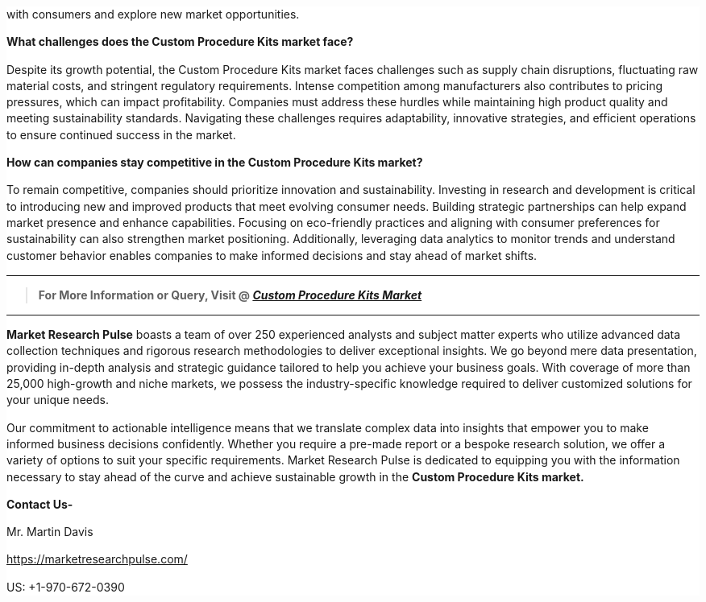 with consumers and explore new market opportunities.</p><p><strong>What challenges does the Custom Procedure Kits market face?</strong></p><p>Despite its growth potential, the Custom Procedure Kits market faces challenges such as supply chain disruptions, fluctuating raw material costs, and stringent regulatory requirements. Intense competition among manufacturers also contributes to pricing pressures, which can impact profitability. Companies must address these hurdles while maintaining high product quality and meeting sustainability standards. Navigating these challenges requires adaptability, innovative strategies, and efficient operations to ensure continued success in the market.</p><p><strong>How can companies stay competitive in the Custom Procedure Kits market?</strong></p><p>To remain competitive, companies should prioritize innovation and sustainability. Investing in research and development is critical to introducing new and improved products that meet evolving consumer needs. Building strategic partnerships can help expand market presence and enhance capabilities. Focusing on eco-friendly practices and aligning with consumer preferences for sustainability can also strengthen market positioning. Additionally, leveraging data analytics to monitor trends and understand customer behavior enables companies to make informed decisions and stay ahead of market shifts.</p><hr /><blockquote><p><strong>For More Information or Query, Visit @&nbsp;<em><a href="https://marketresearchpulse.com/report/122787/custom-procedure-kits-market?utm_source=Linkedin&utm_medium=0115">Custom Procedure Kits Market</a></em></strong></p></blockquote><hr /><p><strong>Market Research Pulse</strong> boasts a team of over 250 experienced analysts and subject matter experts who utilize advanced data collection techniques and rigorous research methodologies to deliver exceptional insights. We go beyond mere data presentation, providing in-depth analysis and strategic guidance tailored to help you achieve your business goals. With coverage of more than 25,000 high-growth and niche markets, we possess the industry-specific knowledge required to deliver customized solutions for your unique needs.</p><p>Our commitment to actionable intelligence means that we translate complex data into insights that empower you to make informed business decisions confidently. Whether you require a pre-made report or a bespoke research solution, we offer a variety of options to suit your specific requirements. Market Research Pulse is dedicated to equipping you with the information necessary to stay ahead of the curve and achieve sustainable growth in the <strong>Custom Procedure Kits market.</strong></p><p><strong>Contact Us-</strong></p><p>Mr. Martin Davis</p><p>https://marketresearchpulse.com/</p><p>US: +1-970-672-0390</p>
